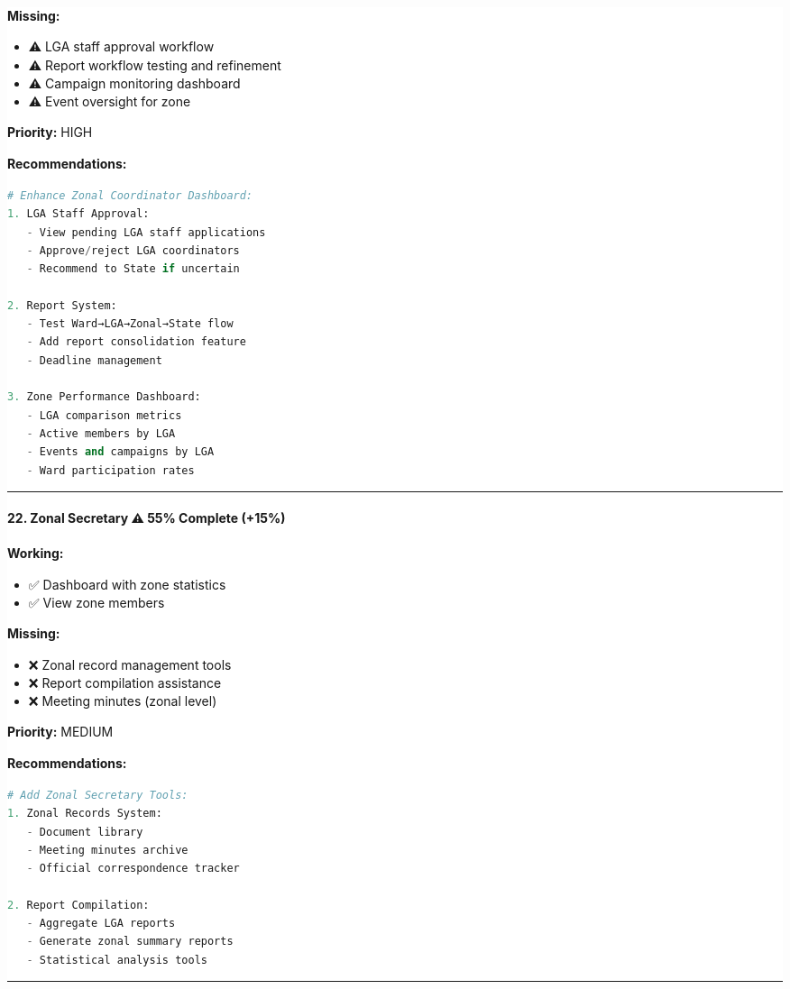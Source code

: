 **Missing:**
- ⚠️ LGA staff approval workflow
- ⚠️ Report workflow testing and refinement
- ⚠️ Campaign monitoring dashboard
- ⚠️ Event oversight for zone

**Priority:** HIGH

**Recommendations:**
```python
# Enhance Zonal Coordinator Dashboard:
1. LGA Staff Approval:
   - View pending LGA staff applications
   - Approve/reject LGA coordinators
   - Recommend to State if uncertain

2. Report System:
   - Test Ward→LGA→Zonal→State flow
   - Add report consolidation feature
   - Deadline management

3. Zone Performance Dashboard:
   - LGA comparison metrics
   - Active members by LGA
   - Events and campaigns by LGA
   - Ward participation rates
```

---

#### **22. Zonal Secretary** ⚠️ **55% Complete** (+15%)
**Working:**
- ✅ Dashboard with zone statistics
- ✅ View zone members

**Missing:**
- ❌ Zonal record management tools
- ❌ Report compilation assistance
- ❌ Meeting minutes (zonal level)

**Priority:** MEDIUM

**Recommendations:**
```python
# Add Zonal Secretary Tools:
1. Zonal Records System:
   - Document library
   - Meeting minutes archive
   - Official correspondence tracker

2. Report Compilation:
   - Aggregate LGA reports
   - Generate zonal summary reports
   - Statistical analysis tools
```

---